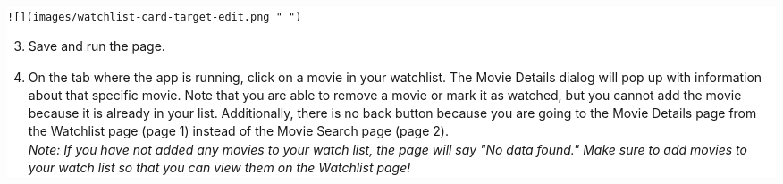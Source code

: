     ![](images/watchlist-card-target-edit.png " ")

3. Save and run the page.

4. On the tab where the app is running, click on a movie in your watchlist. The Movie Details dialog will pop up with information about that specific movie. Note that you are able to remove a movie or mark it as watched, but you cannot add the movie because it is already in your list. Additionally, there is no back button because you are going to the Movie Details page from the Watchlist page (page 1) instead of the Movie Search page (page 2).  
*Note: If you have not added any movies to your watch list, the page will say "No data found." Make sure to add movies to your watch list so that you can view them on the Watchlist page!*
